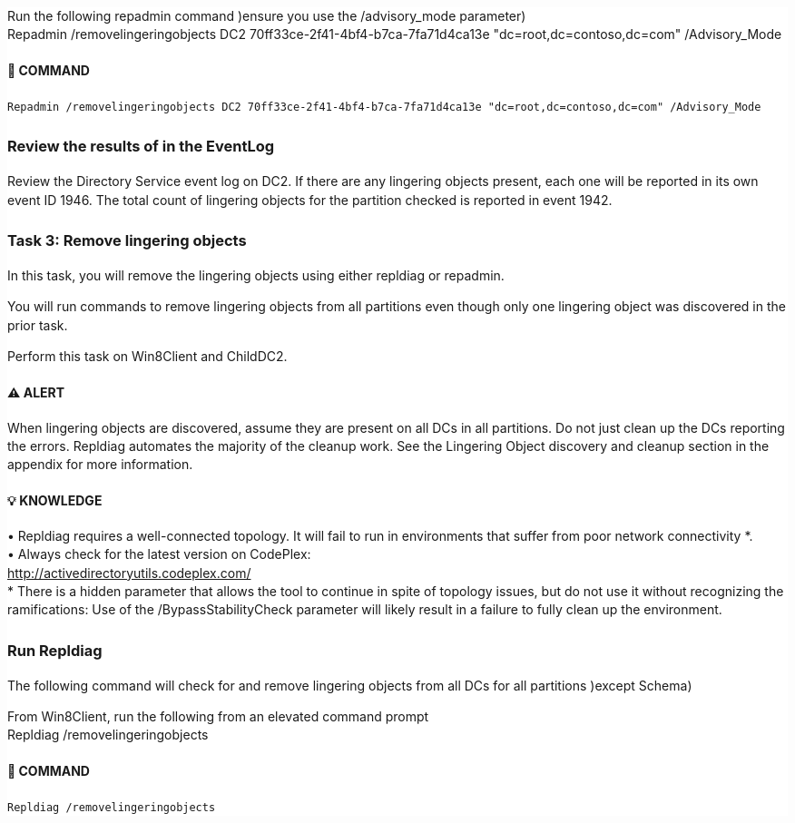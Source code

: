 Run the following repadmin command \)ensure you use the /advisory\_mode parameter)  
Repadmin /removelingeringobjects DC2 70ff33ce-2f41-4bf4-b7ca-7fa71d4ca13e "dc=root,dc=contoso,dc=com" /Advisory\_Mode



#### :calling: COMMAND
```TypeText
Repadmin /removelingeringobjects DC2 70ff33ce-2f41-4bf4-b7ca-7fa71d4ca13e "dc=root,dc=contoso,dc=com" /Advisory_Mode
```


### Review the results of in the EventLog
Review the Directory Service event log on DC2. If there are any lingering objects present, each one will be reported in its own event ID 1946. The total count of lingering objects for the partition checked is reported in event 1942.





### Task 3: Remove lingering objects
In this task, you will remove the lingering objects using either repldiag or repadmin.  
  
You will run commands to remove lingering objects from all partitions even though only one lingering object was discovered in the prior task.  
  
Perform this task on Win8Client and ChildDC2.

#### :warning: ALERT
When lingering objects are discovered, assume they are present on all DCs in all partitions. Do not just clean up the DCs reporting the errors. Repldiag automates the majority of the cleanup work. See the Lingering Object discovery and cleanup section in the appendix for more information.

#### :bulb: KNOWLEDGE
• Repldiag requires a well-connected topology. It will fail to run in environments that suffer from poor network connectivity \*.  
• Always check for the latest version on CodePlex:  
http://activedirectoryutils.codeplex.com/  
\* There is a hidden parameter that allows the tool to continue in spite of topology issues, but do not use it without recognizing the ramifications: Use of the /BypassStabilityCheck parameter will likely result in a failure to fully clean up the environment.





### Run Repldiag
The following command will check for and remove lingering objects from all DCs for all partitions \)except Schema)  
  
From Win8Client, run the following from an elevated command prompt  
Repldiag /removelingeringobjects



#### :calling: COMMAND
```TypeText
Repldiag /removelingeringobjects
```
